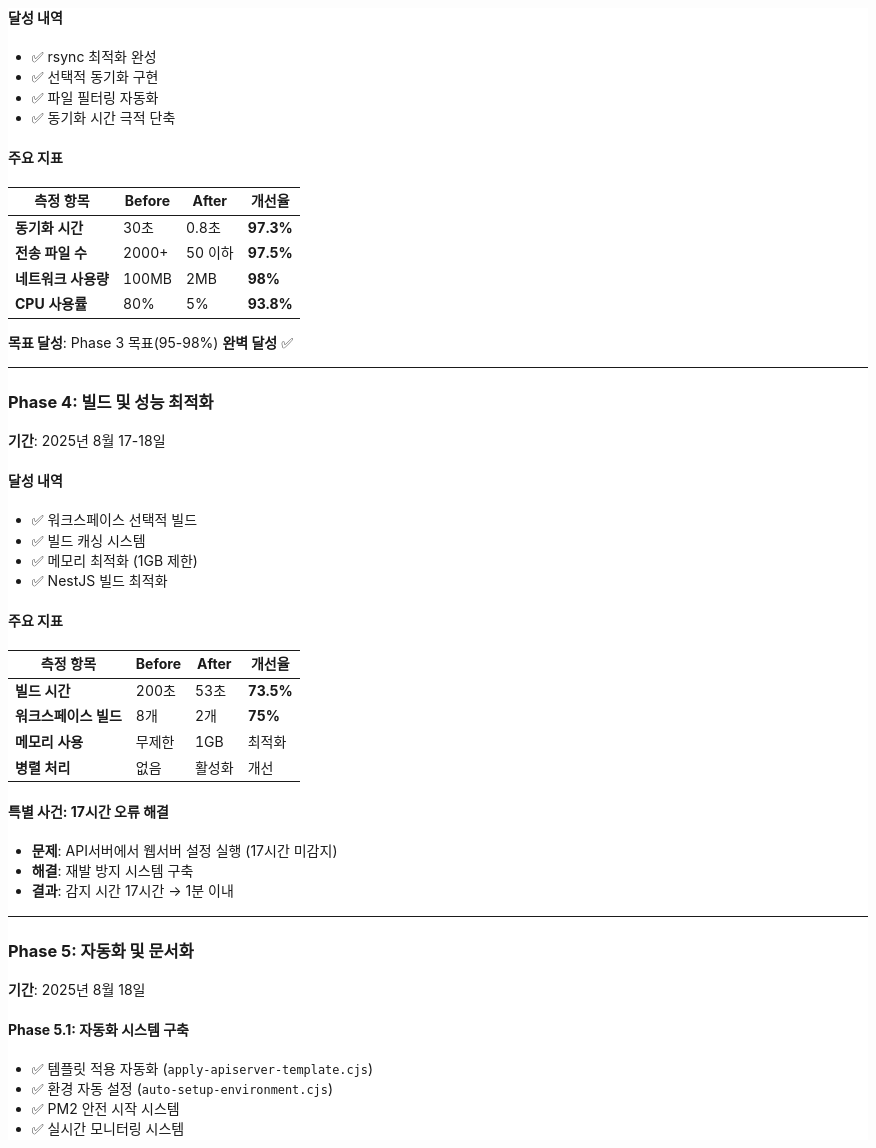 #### 달성 내역
- ✅ rsync 최적화 완성
- ✅ 선택적 동기화 구현
- ✅ 파일 필터링 자동화
- ✅ 동기화 시간 극적 단축

#### 주요 지표
| 측정 항목 | Before | After | 개선율 |
|----------|--------|-------|--------|
| **동기화 시간** | 30초 | 0.8초 | **97.3%** |
| **전송 파일 수** | 2000+ | 50 이하 | **97.5%** |
| **네트워크 사용량** | 100MB | 2MB | **98%** |
| **CPU 사용률** | 80% | 5% | **93.8%** |

**목표 달성**: Phase 3 목표(95-98%) **완벽 달성** ✅

---

### **Phase 4: 빌드 및 성능 최적화**
**기간**: 2025년 8월 17-18일

#### 달성 내역
- ✅ 워크스페이스 선택적 빌드
- ✅ 빌드 캐싱 시스템
- ✅ 메모리 최적화 (1GB 제한)
- ✅ NestJS 빌드 최적화

#### 주요 지표
| 측정 항목 | Before | After | 개선율 |
|----------|--------|-------|--------|
| **빌드 시간** | 200초 | 53초 | **73.5%** |
| **워크스페이스 빌드** | 8개 | 2개 | **75%** |
| **메모리 사용** | 무제한 | 1GB | 최적화 |
| **병렬 처리** | 없음 | 활성화 | 개선 |

#### 특별 사건: 17시간 오류 해결
- **문제**: API서버에서 웹서버 설정 실행 (17시간 미감지)
- **해결**: 재발 방지 시스템 구축
- **결과**: 감지 시간 17시간 → 1분 이내

---

### **Phase 5: 자동화 및 문서화**
**기간**: 2025년 8월 18일

#### Phase 5.1: 자동화 시스템 구축
- ✅ 템플릿 적용 자동화 (`apply-apiserver-template.cjs`)
- ✅ 환경 자동 설정 (`auto-setup-environment.cjs`)
- ✅ PM2 안전 시작 시스템
- ✅ 실시간 모니터링 시스템
